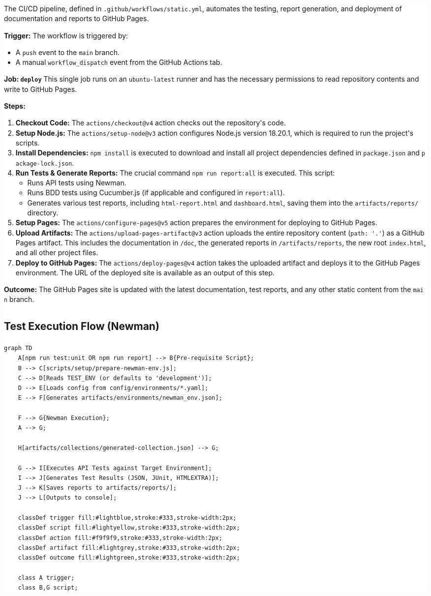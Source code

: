 The CI/CD pipeline, defined in `.github/workflows/static.yml`, automates the testing, report generation, and deployment of documentation and reports to GitHub Pages.

**Trigger:**
The workflow is triggered by:
- A `push` event to the `main` branch.
- A manual `workflow_dispatch` event from the GitHub Actions tab.

**Job: `deploy`**
This single job runs on an `ubuntu-latest` runner and has the necessary permissions to read repository contents and write to GitHub Pages.

**Steps:**
1.  **Checkout Code:** The `actions/checkout@v4` action checks out the repository's code.
2.  **Setup Node.js:** The `actions/setup-node@v3` action configures Node.js version 18.20.1, which is required to run the project's scripts.
3.  **Install Dependencies:** `npm install` is executed to download and install all project dependencies defined in `package.json` and `package-lock.json`.
4.  **Run Tests & Generate Reports:** The crucial command `npm run report:all` is executed. This script:
    *   Runs API tests using Newman.
    *   Runs BDD tests using Cucumber.js (if applicable and configured in `report:all`).
    *   Generates various test reports, including `html-report.html` and `dashboard.html`, saving them into the `artifacts/reports/` directory.
5.  **Setup Pages:** The `actions/configure-pages@v5` action prepares the environment for deploying to GitHub Pages.
6.  **Upload Artifacts:** The `actions/upload-pages-artifact@v3` action uploads the entire repository content (`path: '.'`) as a GitHub Pages artifact. This includes the documentation in `/doc`, the generated reports in `/artifacts/reports`, the new root `index.html`, and all other project files.
7.  **Deploy to GitHub Pages:** The `actions/deploy-pages@v4` action takes the uploaded artifact and deploys it to the GitHub Pages environment. The URL of the deployed site is available as an output of this step.

**Outcome:**
The GitHub Pages site is updated with the latest documentation, test reports, and any other static content from the `main` branch.

## Test Execution Flow (Newman)

```mermaid
graph TD
    A[npm run test:unit OR npm run report] --> B{Pre-requisite Script};
    B --> C[scripts/setup/prepare-newman-env.js];
    C --> D[Reads TEST_ENV (or defaults to 'development')];
    D --> E[Loads config from config/environments/*.yaml];
    E --> F[Generates artifacts/environments/newman_env.json];

    F --> G{Newman Execution};
    A --> G;

    H[artifacts/collections/generated-collection.json] --> G;

    G --> I[Executes API Tests against Target Environment];
    I --> J[Generates Test Results (JSON, JUnit, HTMLEXTRA)];
    J --> K[Saves reports to artifacts/reports/];
    J --> L[Outputs to console];

    classDef trigger fill:#lightblue,stroke:#333,stroke-width:2px;
    classDef script fill:#lightyellow,stroke:#333,stroke-width:2px;
    classDef action fill:#f9f9f9,stroke:#333,stroke-width:2px;
    classDef artifact fill:#lightgrey,stroke:#333,stroke-width:2px;
    classDef outcome fill:#lightgreen,stroke:#333,stroke-width:2px;

    class A trigger;
    class B,G script;
```